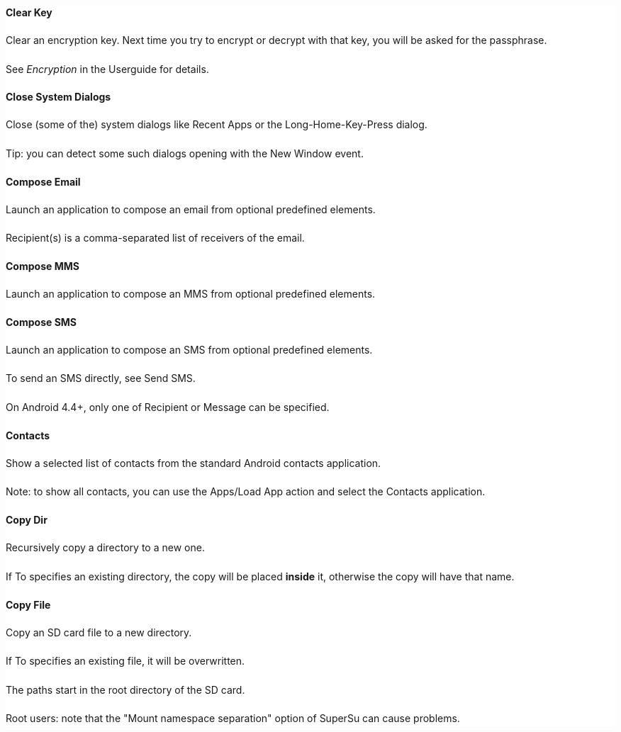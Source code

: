 #### Clear Key

Clear an encryption key. Next time you try to encrypt or decrypt with
that key, you will be asked for the passphrase.\
\
See *Encryption* in the Userguide for details.

#### Close System Dialogs

Close (some of the) system dialogs like Recent Apps or the
Long-Home-Key-Press dialog.\
\
Tip: you can detect some such dialogs opening with the New Window event.

#### Compose Email

Launch an application to compose an email from optional predefined
elements.\
\
Recipient(s) is a comma-separated list of receivers of the email.

#### Compose MMS

Launch an application to compose an MMS from optional predefined
elements.

#### Compose SMS

Launch an application to compose an SMS from optional predefined
elements.\
\
To send an SMS directly, see Send SMS.\
\
On Android 4.4+, only one of Recipient or Message can be specified.

#### Contacts

Show a selected list of contacts from the standard Android contacts
application.\
\
Note: to show all contacts, you can use the Apps/Load App action and
select the Contacts application.

#### Copy Dir

Recursively copy a directory to a new one.\
\
If To specifies an existing directory, the copy will be placed
**inside** it, otherwise the copy will have that name.

#### Copy File

Copy an SD card file to a new directory.\
\
If To specifies an existing file, it will be overwritten.\
\
The paths start in the root directory of the SD card.\
\
Root users: note that the \"Mount namespace separation\" option of
SuperSu can cause problems.
